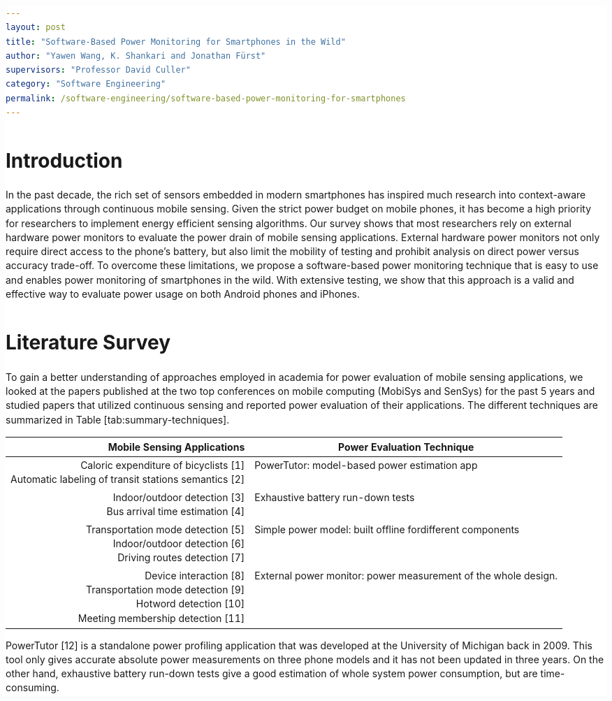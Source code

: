 ```yaml
---
layout: post
title: "Software-Based Power Monitoring for Smartphones in the Wild"
author: "Yawen Wang, K. Shankari and Jonathan Fürst"
supervisors: "Professor David Culler"
category: "Software Engineering"
permalink: /software-engineering/software-based-power-monitoring-for-smartphones
---
```


Introduction 
============

In the past decade, the rich set of sensors embedded in modern
smartphones has inspired much research into context-aware applications
through continuous mobile sensing. Given the strict power budget on
mobile phones, it has become a high priority for researchers to
implement energy efficient sensing algorithms. Our survey shows that
most researchers rely on external hardware power monitors to evaluate
the power drain of mobile sensing applications. External hardware power
monitors not only require direct access to the phone’s battery, but also
limit the mobility of testing and prohibit analysis on direct power
versus accuracy trade-off. To overcome these limitations, we propose a
software-based power monitoring technique that is easy to use and
enables power monitoring of smartphones in the wild. With extensive
testing, we show that this approach is a valid and effective way to
evaluate power usage on both Android phones and iPhones.

Literature Survey
=================

To gain a better understanding of approaches employed in academia for
power evaluation of mobile sensing applications, we looked at the papers
published at the two top conferences on mobile computing (MobiSys and
SenSys) for the past 5 years and studied papers that utilized continuous
sensing and reported power evaluation of their applications. The
different techniques are summarized in Table \[tab:summary-techniques\].

| Mobile Sensing Applications                                                                                     | Power Evaluation Technique                                    |
|----------------------------------------------------------------------------------------------------------------:|---------------------------------------------------------------|
| Caloric expenditure of bicyclists [1] <br/> Automatic labeling of transit stations semantics [2]                      | PowerTutor: model-based power estimation app                   |
| Indoor/outdoor detection [3] <br/> Bus arrival time estimation [4]                                                     | Exhaustive battery run-down tests                             |
| Transportation mode detection [5] <br/> Indoor/outdoor detection [6] <br/> Driving routes detection [7]                       | Simple power model: built offline fordifferent components     |
| Device interaction [8] <br/> Transportation mode detection [9] <br/> Hotword detection [10] <br/> Meeting membership detection [11] | External power monitor: power measurement of the whole design. |

PowerTutor [12] is a standalone power profiling
application that was developed at the University of Michigan back in
2009. This tool only gives accurate absolute power measurements on three
phone models and it has not been updated in three years. On the other
hand, exhaustive battery run-down tests give a good estimation of whole
system power consumption, but are time-consuming.
